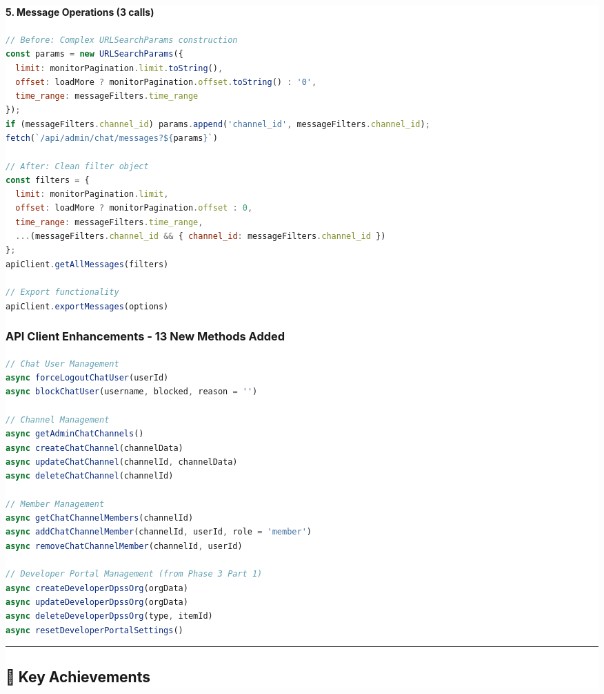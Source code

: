 #### **5. Message Operations** (3 calls)
```javascript
// Before: Complex URLSearchParams construction
const params = new URLSearchParams({
  limit: monitorPagination.limit.toString(),
  offset: loadMore ? monitorPagination.offset.toString() : '0',
  time_range: messageFilters.time_range
});
if (messageFilters.channel_id) params.append('channel_id', messageFilters.channel_id);
fetch(`/api/admin/chat/messages?${params}`)

// After: Clean filter object
const filters = {
  limit: monitorPagination.limit,
  offset: loadMore ? monitorPagination.offset : 0,
  time_range: messageFilters.time_range,
  ...(messageFilters.channel_id && { channel_id: messageFilters.channel_id })
};
apiClient.getAllMessages(filters)

// Export functionality
apiClient.exportMessages(options)
```

### **API Client Enhancements - 13 New Methods Added**
```javascript
// Chat User Management
async forceLogoutChatUser(userId)
async blockChatUser(username, blocked, reason = '')

// Channel Management  
async getAdminChatChannels()
async createChatChannel(channelData)
async updateChatChannel(channelId, channelData)
async deleteChatChannel(channelId)

// Member Management
async getChatChannelMembers(channelId)
async addChatChannelMember(channelId, userId, role = 'member')
async removeChatChannelMember(channelId, userId)

// Developer Portal Management (from Phase 3 Part 1)
async createDeveloperDpssOrg(orgData)
async updateDeveloperDpssOrg(orgData)
async deleteDeveloperDpssOrg(type, itemId)
async resetDeveloperPortalSettings()
```

---

## 🎯 Key Achievements
